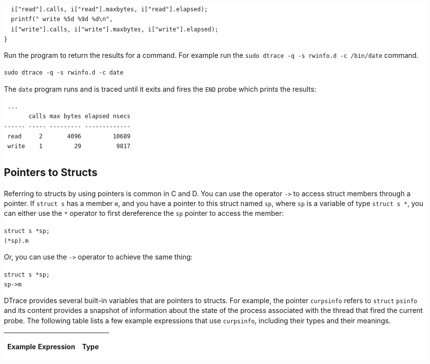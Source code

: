 ```
  i["read"].calls, i["read"].maxbytes, i["read"].elapsed);
  printf(" write %5d %9d %d\n",
  i["write"].calls, i["write"].maxbytes, i["write"].elapsed);
}
```

Run the program to return the results for a command. For example run the `sudo dtrace -q -s rwinfo.d -c /bin/date` command.

```
sudo dtrace -q -s rwinfo.d -c date
```

The `date` program runs and is traced until it exits and fires the `END` probe which prints the results:

```
 ...
       calls max bytes elapsed nsecs 
------ ----- --------- ------------- 
 read     2       4096         10689 
 write    1         29          9817
```

## Pointers to Structs <a id="dt_ptrstructs_dlang">

Referring to structs by using pointers is common in C and D. You can use the operator `->` to access struct members through a pointer. If `struct s` has a member `m`, and you have a pointer to this struct named `sp`, where `sp` is a variable of type `struct s *`, you can either use the `*` operator to first dereference the `sp` pointer to access the member:

```
struct s *sp;
(*sp).m
```

Or, you can use the `->` operator to achieve the same thing:

```
struct s *sp; 
sp->m
```

DTrace provides several built-in variables that are pointers to structs. For example, the pointer `curpsinfo` refers to `struct` `psinfo` and its content provides a snapshot of information about the state of the process associated with the thread that fired the current probe. The following table lists a few example expressions that use `curpsinfo`, including their types and their meanings.

<table><thead><tr><th>

Example Expression

</th><th>

Type

</th><th>

